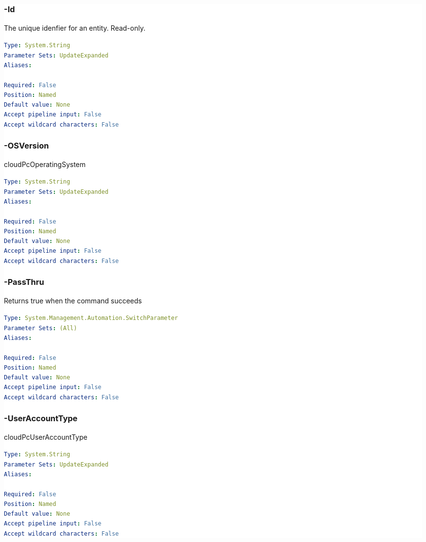 ### -Id
The unique idenfier for an entity.
Read-only.

```yaml
Type: System.String
Parameter Sets: UpdateExpanded
Aliases:

Required: False
Position: Named
Default value: None
Accept pipeline input: False
Accept wildcard characters: False
```

### -OSVersion
cloudPcOperatingSystem

```yaml
Type: System.String
Parameter Sets: UpdateExpanded
Aliases:

Required: False
Position: Named
Default value: None
Accept pipeline input: False
Accept wildcard characters: False
```

### -PassThru
Returns true when the command succeeds

```yaml
Type: System.Management.Automation.SwitchParameter
Parameter Sets: (All)
Aliases:

Required: False
Position: Named
Default value: None
Accept pipeline input: False
Accept wildcard characters: False
```

### -UserAccountType
cloudPcUserAccountType

```yaml
Type: System.String
Parameter Sets: UpdateExpanded
Aliases:

Required: False
Position: Named
Default value: None
Accept pipeline input: False
Accept wildcard characters: False
```
